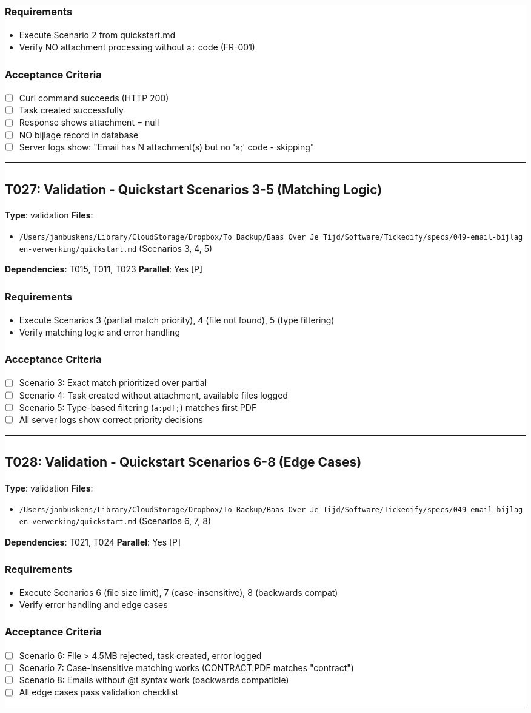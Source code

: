 ### Requirements
- Execute Scenario 2 from quickstart.md
- Verify NO attachment processing without `a:` code (FR-001)

### Acceptance Criteria
- [ ] Curl command succeeds (HTTP 200)
- [ ] Task created successfully
- [ ] Response shows attachment = null
- [ ] NO bijlage record in database
- [ ] Server logs show: "Email has N attachment(s) but no 'a;' code - skipping"

---

## T027: Validation - Quickstart Scenarios 3-5 (Matching Logic)

**Type**: validation
**Files**:
- `/Users/janbuskens/Library/CloudStorage/Dropbox/To Backup/Baas Over Je Tijd/Software/Tickedify/specs/049-email-bijlagen-verwerking/quickstart.md` (Scenarios 3, 4, 5)

**Dependencies**: T015, T011, T023
**Parallel**: Yes [P]

### Requirements
- Execute Scenarios 3 (partial match priority), 4 (file not found), 5 (type filtering)
- Verify matching logic and error handling

### Acceptance Criteria
- [ ] Scenario 3: Exact match prioritized over partial
- [ ] Scenario 4: Task created without attachment, available files logged
- [ ] Scenario 5: Type-based filtering (`a:pdf;`) matches first PDF
- [ ] All server logs show correct priority decisions

---

## T028: Validation - Quickstart Scenarios 6-8 (Edge Cases)

**Type**: validation
**Files**:
- `/Users/janbuskens/Library/CloudStorage/Dropbox/To Backup/Baas Over Je Tijd/Software/Tickedify/specs/049-email-bijlagen-verwerking/quickstart.md` (Scenarios 6, 7, 8)

**Dependencies**: T021, T024
**Parallel**: Yes [P]

### Requirements
- Execute Scenarios 6 (file size limit), 7 (case-insensitive), 8 (backwards compat)
- Verify error handling and edge cases

### Acceptance Criteria
- [ ] Scenario 6: File > 4.5MB rejected, task created, error logged
- [ ] Scenario 7: Case-insensitive matching works (CONTRACT.PDF matches "contract")
- [ ] Scenario 8: Emails without @t syntax work (backwards compatible)
- [ ] All edge cases pass validation checklist

---